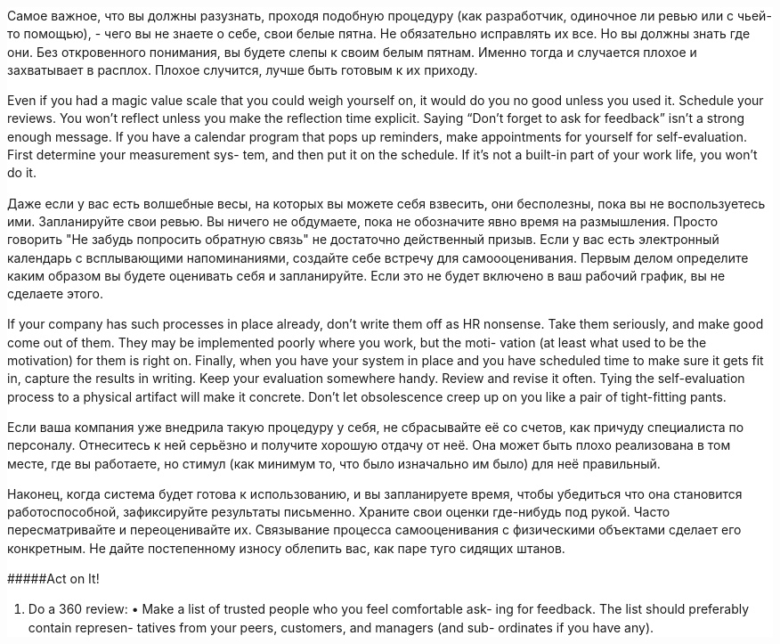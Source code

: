 Самое важное, что вы должны разузнать, проходя подобную процедуру (как 
разработчик, одиночное ли ревью или с чьей-то помощью), - чего вы не знаете о себе,
свои белые пятна. Не обязательно исправлять их все. Но вы должны знать где они. Без 
откровенного понимания, вы будете слепы к своим белым пятнам. Именно тогда и случается
плохое и захватывает в расплох. Плохое случится, лучше быть готовым к их приходу.
 

Even if you had a magic value scale that you could weigh yourself on,
it would do you no good unless you used it. Schedule your reviews.
You won’t reflect unless you make the reflection time explicit. Saying
“Don’t forget to ask for feedback” isn’t a strong enough message. If you
have a calendar program that pops up reminders, make appointments
for yourself for self-evaluation. First determine your measurement sys-
tem, and then put it on the schedule. If it’s not a built-in part of your
work life, you won’t do it.


Даже если у вас есть волшебные весы, на которых вы можете себя взвесить, они бесполезны,
пока вы не воспользуетесь ими. Запланируйте свои ревью. Вы ничего не обдумаете,
пока не обозначите явно время на размышления. Просто говорить "Не забудь попросить 
обратную связь" не достаточно действенный призыв. Если у вас есть электронный календарь
с всплывающими напоминаниями, создайте себе встречу для самоооценивания. Первым делом 
определите каким образом вы будете оценивать себя и запланируйте. Если это не будет включено
в ваш рабочий график, вы не сделаете этого.
  

If your company has such processes in place already, don’t write them
off as HR nonsense. Take them seriously, and make good come out of
them. They may be implemented poorly where you work, but the moti-
vation (at least what used to be the motivation) for them is right on.
Finally, when you have your system in place and you have scheduled
time to make sure it gets fit in, capture the results in writing. Keep your
evaluation somewhere handy. Review and revise it often. Tying the
self-evaluation process to a physical artifact will make it concrete.
Don’t let obsolescence creep up on you like a pair of tight-fitting pants.

Если ваша компания уже внедрила такую процедуру у себя, не сбрасывайте её со 
счетов, как причуду специалиста по персоналу. Отнеситесь к ней серьёзно и 
получите хорошую отдачу от неё. Она может быть плохо реализована в том месте, 
где вы работаете, но стимул (как минимум то, что было изначально им было) для 
неё правильный.

Наконец, когда система будет готова к использованию, и вы запланируете время,
чтобы убедиться что она становится работоспособной, зафиксируйте результаты 
письменно. Храните свои оценки где-нибудь под рукой. Часто пересматривайте и 
переоценивайте их. Связывание процесса самооценивания с физическими объектами
сделает его конкретным. Не дайте постепенному износу облепить вас, как паре 
туго сидящих штанов.
 


#####Act on It!

1. Do a 360 review:
• Make a list of trusted people who you feel comfortable ask-
ing for feedback. The list should preferably contain represen-
tatives from your peers, customers, and managers (and sub-
ordinates if you have any).
